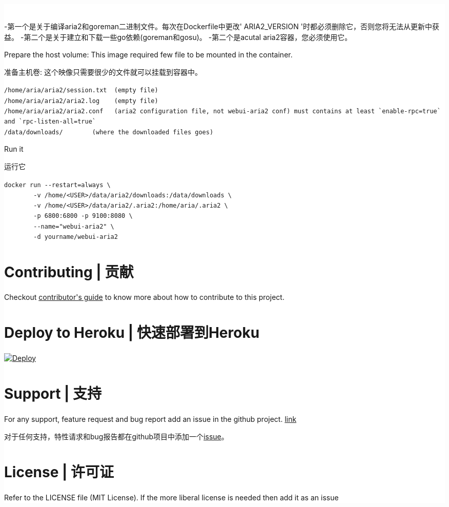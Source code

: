 <br />

-第一个是关于编译aria2和goreman二进制文件。每次在Dockerfile中更改' ARIA2_VERSION '时都必须删除它，否则您将无法从更新中获益。
-第二个是关于建立和下载一些go依赖(goreman和gosu)。
-第二个是acutal aria2容器，您必须使用它。

Prepare the host volume:
This image required few file to be mounted in the container.

准备主机卷:
这个映像只需要很少的文件就可以挂载到容器中。

```
/home/aria/aria2/session.txt  (empty file)
/home/aria/aria2/aria2.log    (empty file)
/home/aria/aria2/aria2.conf   (aria2 configuration file, not webui-aria2 conf) must contains at least `enable-rpc=true` and `rpc-listen-all=true`
/data/downloads/        (where the downloaded files goes)
```

Run it

运行它

```
docker run --restart=always \
        -v /home/<USER>/data/aria2/downloads:/data/downloads \
        -v /home/<USER>/data/aria2/.aria2:/home/aria/.aria2 \
        -p 6800:6800 -p 9100:8080 \
        --name="webui-aria2" \
        -d yourname/webui-aria2
```

# Contributing | 贡献

Checkout [contributor's guide](CONTRIBUTING.md) to know more about how to contribute to this project.

# Deploy to Heroku | 快速部署到Heroku

[![Deploy](https://www.herokucdn.com/deploy/button.svg)](https://heroku.com/deploy)

# Support | 支持

For any support, feature request and bug report add an issue in the github project. [link](https://github.com/ziahamza/webui-aria2/issues)

对于任何支持，特性请求和bug报告都在github项目中添加一个[issue](https://github.com/ziahamza/webui-aria2/issues)。

# License | 许可证

Refer to the LICENSE file (MIT License). If the more liberal license is needed then add it as an issue
